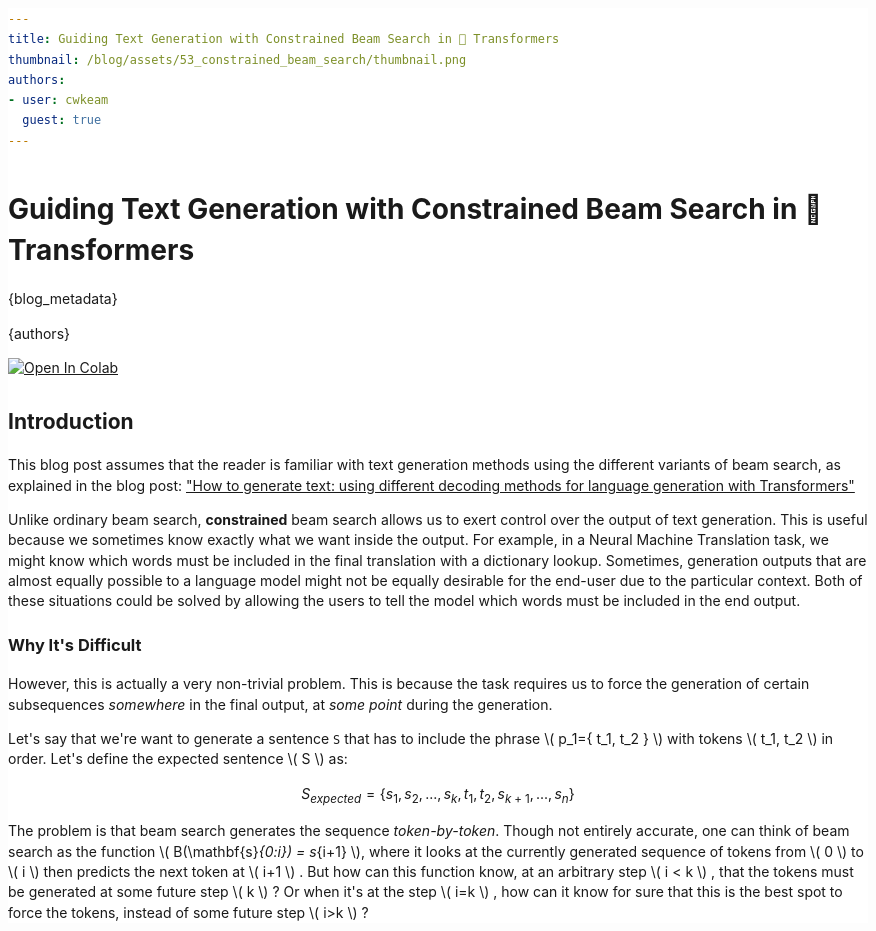```yaml
---
title: Guiding Text Generation with Constrained Beam Search in 🤗 Transformers
thumbnail: /blog/assets/53_constrained_beam_search/thumbnail.png
authors:
- user: cwkeam
  guest: true
---
```


<h1>
	Guiding Text Generation with Constrained Beam Search in 🤗 Transformers
</h1>

{blog_metadata}

{authors}

<a target="_blank" href="https://colab.research.google.com/github/huggingface/blog/blob/main/notebooks/53_constrained_beam_search.ipynb">
    <img src="https://colab.research.google.com/assets/colab-badge.svg" alt="Open In Colab"/>
</a>


## **Introduction**

This blog post assumes that the reader is familiar with text generation methods using the different variants of beam search, as explained in the blog post: ["How to generate text: using different decoding methods for language generation with Transformers"](https://huggingface.co/blog/how-to-generate)

Unlike ordinary beam search, **constrained** beam search allows us to exert control over the output of text generation. This is useful because we sometimes know exactly what we want inside the output. For example, in a Neural Machine Translation task, we might know which words must be included in the final translation with a dictionary lookup. Sometimes, generation outputs that are almost equally possible to a language model might not be equally desirable for the end-user due to the particular context. Both of these situations could be solved by allowing the users to tell the model which words must be included in the end output. 

### **Why It's Difficult**

However, this is actually a very non-trivial problem. This is because the task requires us to force the generation of certain subsequences *somewhere* in the final output, at *some point* during the generation. 

Let's say that we're want to generate a sentence `S` that has to include the phrase \\( p_1=\{ t_1, t_2 \} \\) with tokens \\( t_1, t_2 \\) in order. Let's define the expected sentence \\( S \\) as:

$$ S_{expected} = \{ s_1, s_2, ..., s_k, t_1, t_2, s_{k+1}, ..., s_n \} $$

The problem is that beam search generates the sequence *token-by-token*. Though not entirely accurate, one can think of beam search as the function \\( B(\mathbf{s}_{0:i}) = s_{i+1} \\), where it looks at the currently generated sequence of tokens from \\( 0 \\) to \\( i \\) then predicts the next token at \\( i+1 \\) . But how can this function know, at an arbitrary step \\( i < k \\) , that the tokens must be generated at some future step \\( k \\) ? Or when it's at the step \\( i=k \\) , how can it know for sure that this is the best spot to force the tokens, instead of some future step \\( i>k \\) ?
